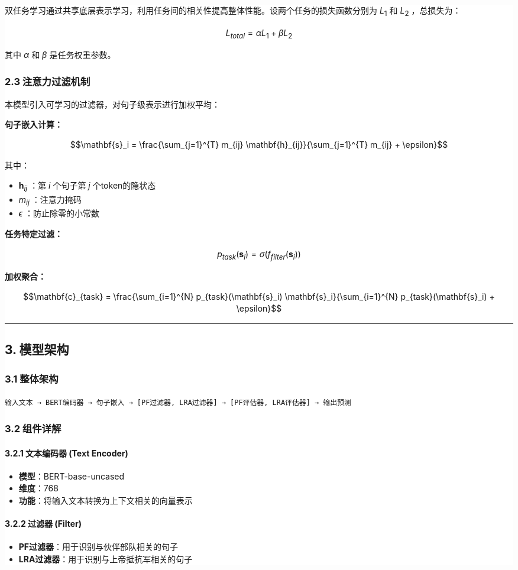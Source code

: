 双任务学习通过共享底层表示学习，利用任务间的相关性提高整体性能。设两个任务的损失函数分别为 $L_1$ 和 $L_2$ ，总损失为：

``` math
L_{total} = \alpha L_1 + \beta L_2
```

其中 $\alpha$ 和 $\beta$ 是任务权重参数。

### 2.3 注意力过滤机制

本模型引入可学习的过滤器，对句子级表示进行加权平均：

**句子嵌入计算：**

``` math
\mathbf{s}_i = \frac{\sum_{j=1}^{T} m_{ij} \mathbf{h}_{ij}}{\sum_{j=1}^{T} m_{ij} + \epsilon}
```

其中：
- $\mathbf{h}_{ij}$ ：第 $i$ 个句子第 $j$ 个token的隐状态
- $m_{ij}$ ：注意力掩码
- $\epsilon$ ：防止除零的小常数

**任务特定过滤：**

``` math
p_{task}(\mathbf{s}_i) = \sigma(f_{filter}(\mathbf{s}_i))
```

**加权聚合：**

``` math
\mathbf{c}_{task} = \frac{\sum_{i=1}^{N} p_{task}(\mathbf{s}_i) \mathbf{s}_i}{\sum_{i=1}^{N} p_{task}(\mathbf{s}_i) + \epsilon}
```

---

## 3. 模型架构

### 3.1 整体架构

```
输入文本 → BERT编码器 → 句子嵌入 → [PF过滤器, LRA过滤器] → [PF评估器, LRA评估器] → 输出预测
```

### 3.2 组件详解

#### 3.2.1 文本编码器 (Text Encoder)
- **模型**：BERT-base-uncased
- **维度**：768
- **功能**：将输入文本转换为上下文相关的向量表示

#### 3.2.2 过滤器 (Filter)
- **PF过滤器**：用于识别与伙伴部队相关的句子
- **LRA过滤器**：用于识别与上帝抵抗军相关的句子
